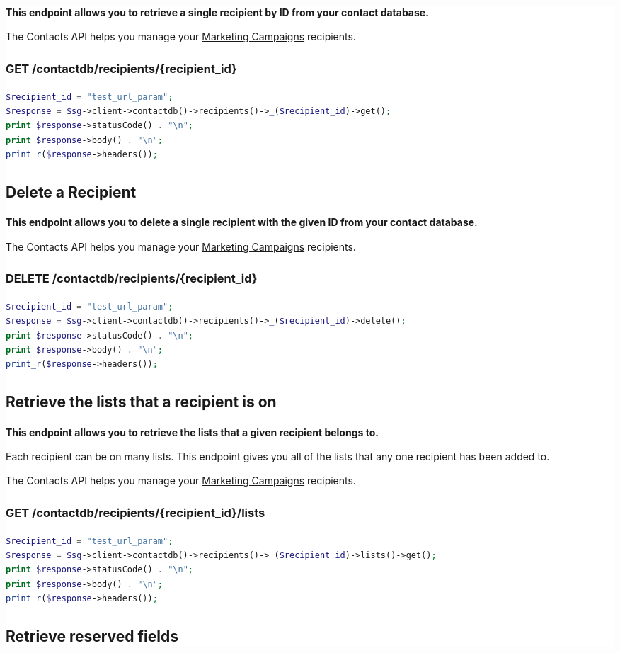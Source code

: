 **This endpoint allows you to retrieve a single recipient by ID from your contact database.**

The Contacts API helps you manage your [Marketing Campaigns](https://sendgrid.com/docs/User_Guide/Marketing_Campaigns/index.html) recipients.

### GET /contactdb/recipients/{recipient_id}


```php
$recipient_id = "test_url_param";
$response = $sg->client->contactdb()->recipients()->_($recipient_id)->get();
print $response->statusCode() . "\n";
print $response->body() . "\n";
print_r($response->headers());
```
## Delete a Recipient

**This endpoint allows you to delete a single recipient with the given ID from your contact database.**

The Contacts API helps you manage your [Marketing Campaigns](https://sendgrid.com/docs/User_Guide/Marketing_Campaigns/index.html) recipients.

### DELETE /contactdb/recipients/{recipient_id}


```php
$recipient_id = "test_url_param";
$response = $sg->client->contactdb()->recipients()->_($recipient_id)->delete();
print $response->statusCode() . "\n";
print $response->body() . "\n";
print_r($response->headers());
```
## Retrieve the lists that a recipient is on

**This endpoint allows you to retrieve the lists that a given recipient belongs to.**

Each recipient can be on many lists. This endpoint gives you all of the lists that any one recipient has been added to.

The Contacts API helps you manage your [Marketing Campaigns](https://sendgrid.com/docs/User_Guide/Marketing_Campaigns/index.html) recipients.

### GET /contactdb/recipients/{recipient_id}/lists


```php
$recipient_id = "test_url_param";
$response = $sg->client->contactdb()->recipients()->_($recipient_id)->lists()->get();
print $response->statusCode() . "\n";
print $response->body() . "\n";
print_r($response->headers());
```
## Retrieve reserved fields
